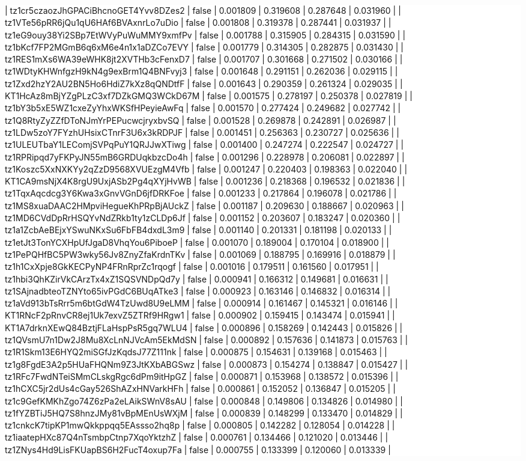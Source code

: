 | tz1cr5czaozJhGPACiBhcnoGET4Yvv8DZes2 | false       | 0.001809 |  0.319608 |   0.287648 |  0.031960 |
| tz1VTe56pRR6jQu1qU6HAf6BVAxnrLo7uDio | false       | 0.001808 |  0.319378 |   0.287441 |  0.031937 |
| tz1eG9ouy38Yi2SBp7EtWVyPuWuMMY9xmfPv | false       | 0.001788 |  0.315905 |   0.284315 |  0.031590 |
| tz1bKcf7FP2MGmB6q6xM6e4n1x1aDZCo7EVY | false       | 0.001779 |  0.314305 |   0.282875 |  0.031430 |
| tz1RES1mXs6WA39eWHK8jt2XVTHb3cFenxD7 | false       | 0.001707 |  0.301668 |   0.271502 |  0.030166 |
| tz1WDtyKHWnfgzH9kN4g9exBrm1Q4BNFvyj3 | false       | 0.001648 |  0.291151 |   0.262036 |  0.029115 |
| tz1Zxd2hzY2AU2BN5Ho6HdiZ7kXz8qQNDtfF | false       | 0.001643 |  0.290359 |   0.261324 |  0.029035 |
| KT1HcAz8mBjYZgPLzC3xf7DZkGMQ3WCkD67M | false       | 0.001575 |  0.278197 |   0.250378 |  0.027819 |
| tz1bY3b5xE5WZ1cxeZyYhxWKSfHPeyieAwFq | false       | 0.001570 |  0.277424 |   0.249682 |  0.027742 |
| tz1Q8RtyZyZZfDToNJmYrPEPucwcjryxbvSQ | false       | 0.001528 |  0.269878 |   0.242891 |  0.026987 |
| tz1LDw5zoY7FYzhUHsixCTnrF3U6x3kRDPJF | false       | 0.001451 |  0.256363 |   0.230727 |  0.025636 |
| tz1ULEUTbaY1LEComjSVPqPuY1QRJJwXTiwg | false       | 0.001400 |  0.247274 |   0.222547 |  0.024727 |
| tz1RPRipqd7yFKPyJN55mB6GRDUqkbzcDo4h | false       | 0.001296 |  0.228978 |   0.206081 |  0.022897 |
| tz1Koszc5XxNXKYy2qZzD9568XVUEzgM4Vfb | false       | 0.001247 |  0.220403 |   0.198363 |  0.022040 |
| KT1CA9msNjX4K8rgU9UxjASb2Pg4qXYjHvWB | false       | 0.001236 |  0.218368 |   0.196532 |  0.021836 |
| tz1TqxAqcdcg3Y6Kwa3xGnvVGnD6jfDRKFoe | false       | 0.001233 |  0.217864 |   0.196078 |  0.021786 |
| tz1MS8xuaDAAC2HMpviHegueKhPRpBjAUckZ | false       | 0.001187 |  0.209630 |   0.188667 |  0.020963 |
| tz1MD6CVdDpRrHSQYvNdZRkb1ty1zCLDp6Jf | false       | 0.001152 |  0.203607 |   0.183247 |  0.020360 |
| tz1a1ZcbAeBEjxYSwuNKxSu6FbFB4dxdL3m9 | false       | 0.001140 |  0.201331 |   0.181198 |  0.020133 |
| tz1etJt3TonYCXHpUfJgaD8VhqYou6PiboeP | false       | 0.001070 |  0.189004 |   0.170104 |  0.018900 |
| tz1PePQHfBC5PW3wky56Jv8ZnyZfaKrdnTKv | false       | 0.001069 |  0.188795 |   0.169916 |  0.018879 |
| tz1h1CxXpje8GkKECPyNP4FRnRprZc1rqogf | false       | 0.001016 |  0.179511 |   0.161560 |  0.017951 |
| tz1hbi3QhKZirVkCArzTx4xZ1SQSVNDpQd7y | false       | 0.000941 |  0.166312 |   0.149681 |  0.016631 |
| tz1SAjnadbteoTZNYto65ivPGdC6BUqATke3 | false       | 0.000923 |  0.163146 |   0.146832 |  0.016314 |
| tz1aVd913bTsRrr5m6btGdW4TzUwd8U9eLMM | false       | 0.000914 |  0.161467 |   0.145321 |  0.016146 |
| KT1RNcF2pRnvCR8ej1Uk7exvZ5ZTRf9HRgw1 | false       | 0.000902 |  0.159415 |   0.143474 |  0.015941 |
| KT1A7drknXEwQ84BztjFLaHspPsR5gq7WLU4 | false       | 0.000896 |  0.158269 |   0.142443 |  0.015826 |
| tz1QVsmU7n1Dw2J8Mu8XcLnNJVcAm5EkMdSN | false       | 0.000892 |  0.157636 |   0.141873 |  0.015763 |
| tz1R1Skm13E6HYQ2miSGfJzKqdsJ77Z111nk | false       | 0.000875 |  0.154631 |   0.139168 |  0.015463 |
| tz1g8FgdE3A2p5HUaFHQNm9Z3JtKXbABGSwz | false       | 0.000873 |  0.154274 |   0.138847 |  0.015427 |
| tz1RFc7FwdNTeiSMmCLskgRgc6dPm9itHpGZ | false       | 0.000871 |  0.153968 |   0.138572 |  0.015396 |
| tz1hCXC5jr2dUs4cGay526ShAZxHNVarkHFh | false       | 0.000861 |  0.152052 |   0.136847 |  0.015205 |
| tz1c9GefKMKhZgo74Z6zPa2eLAikSWnV8sAU | false       | 0.000848 |  0.149806 |   0.134826 |  0.014980 |
| tz1fYZBTiJ5HQ7S8hnzJMy81vBpMEnUsWXjM | false       | 0.000839 |  0.148299 |   0.133470 |  0.014829 |
| tz1cnkcK7tipKP1mwQkkppqq5EAssso2hq8p | false       | 0.000805 |  0.142282 |   0.128054 |  0.014228 |
| tz1iaatepHXc87Q4nTsmbpCtnp7XqoYktzhZ | false       | 0.000761 |  0.134466 |   0.121020 |  0.013446 |
| tz1ZNys4Hd9LisFKUapBS6H2FucT4oxup7Fa | false       | 0.000755 |  0.133399 |   0.120060 |  0.013339 |